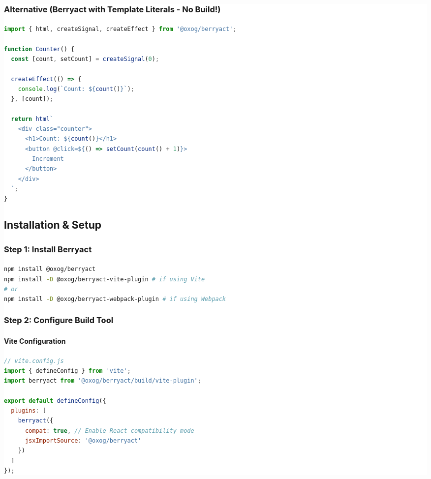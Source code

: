```jsx
```

### Alternative (Berryact with Template Literals - No Build!)
```javascript
import { html, createSignal, createEffect } from '@oxog/berryact';

function Counter() {
  const [count, setCount] = createSignal(0);
  
  createEffect(() => {
    console.log(`Count: ${count()}`);
  }, [count]);
  
  return html`
    <div class="counter">
      <h1>Count: ${count()}</h1>
      <button @click=${() => setCount(count() + 1)}>
        Increment
      </button>
    </div>
  `;
}
```

## Installation & Setup

### Step 1: Install Berryact

```bash
npm install @oxog/berryact
npm install -D @oxog/berryact-vite-plugin # if using Vite
# or
npm install -D @oxog/berryact-webpack-plugin # if using Webpack
```

### Step 2: Configure Build Tool

#### Vite Configuration
```javascript
// vite.config.js
import { defineConfig } from 'vite';
import berryact from '@oxog/berryact/build/vite-plugin';

export default defineConfig({
  plugins: [
    berryact({
      compat: true, // Enable React compatibility mode
      jsxImportSource: '@oxog/berryact'
    })
  ]
});
```
